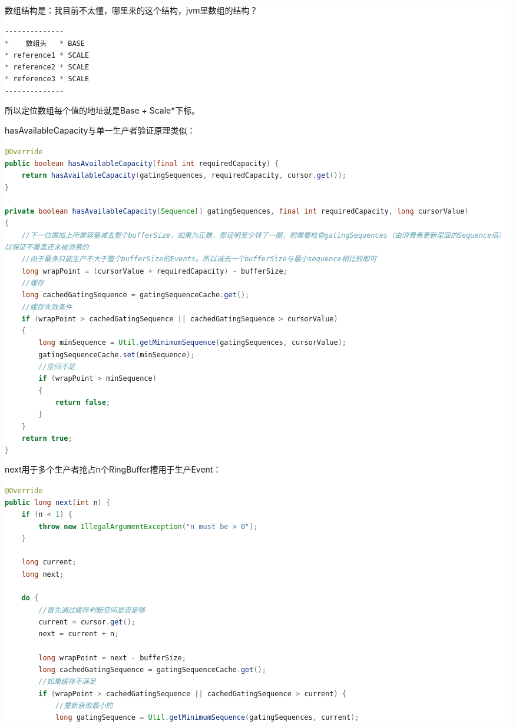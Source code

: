 数组结构是：我目前不太懂，哪里来的这个结构，jvm里数组的结构？

```java
--------------
*    数组头   * BASE
* reference1 * SCALE
* reference2 * SCALE
* reference3 * SCALE
--------------
```

所以定位数组每个值的地址就是Base + Scale*下标。

hasAvailableCapacity与单一生产者验证原理类似：

```java
@Override
public boolean hasAvailableCapacity(final int requiredCapacity) {
    return hasAvailableCapacity(gatingSequences, requiredCapacity, cursor.get());
}

private boolean hasAvailableCapacity(Sequence[] gatingSequences, final int requiredCapacity, long cursorValue)
{
    //下一位置加上所需容量减去整个bufferSize，如果为正数，那证明至少转了一圈，则需要检查gatingSequences（由消费者更新里面的Sequence值）以保证不覆盖还未被消费的
    //由于最多只能生产不大于整个bufferSize的Events。所以减去一个bufferSize与最小sequence相比较即可
    long wrapPoint = (cursorValue + requiredCapacity) - bufferSize;
    //缓存
    long cachedGatingSequence = gatingSequenceCache.get();
    //缓存失效条件
    if (wrapPoint > cachedGatingSequence || cachedGatingSequence > cursorValue)
    {
        long minSequence = Util.getMinimumSequence(gatingSequences, cursorValue);
        gatingSequenceCache.set(minSequence);
        //空间不足
        if (wrapPoint > minSequence)
        {
            return false;
        }
    }
    return true;
}
```

next用于多个生产者抢占n个RingBuffer槽用于生产Event：

```java
@Override
public long next(int n) {
    if (n < 1) {
        throw new IllegalArgumentException("n must be > 0");
    }

    long current;
    long next;

    do {
        //首先通过缓存判断空间是否足够
        current = cursor.get();
        next = current + n;

        long wrapPoint = next - bufferSize;
        long cachedGatingSequence = gatingSequenceCache.get();
        //如果缓存不满足
        if (wrapPoint > cachedGatingSequence || cachedGatingSequence > current) {
            //重新获取最小的
            long gatingSequence = Util.getMinimumSequence(gatingSequences, current);
```